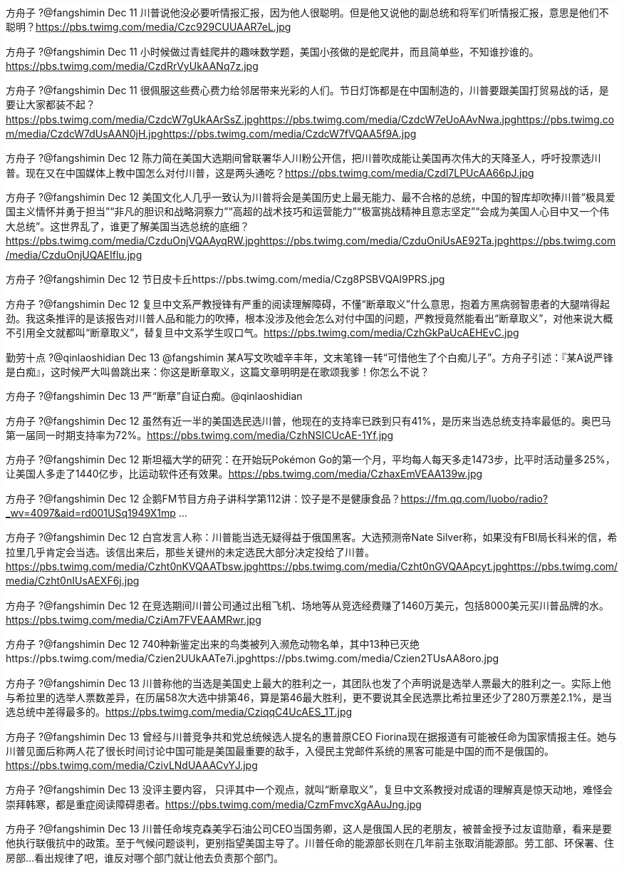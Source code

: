 方舟子 ?@fangshimin  Dec 11 川普说他没必要听情报汇报，因为他人很聪明。但是他又说他的副总统和将军们听情报汇报，意思是他们不聪明？https://pbs.twimg.com/media/Czc929CUUAAR7eL.jpg

方舟子 ?@fangshimin  Dec 11 小时候做过青蛙爬井的趣味数学题，美国小孩做的是蛇爬井，而且简单些，不知谁抄谁的。https://pbs.twimg.com/media/CzdRrVyUkAANq7z.jpg

方舟子 ?@fangshimin  Dec 11 很佩服这些费心费力给邻居带来光彩的人们。节日灯饰都是在中国制造的，川普要跟美国打贸易战的话，是要让大家都装不起？https://pbs.twimg.com/media/CzdcW7gUkAArSsZ.jpghttps://pbs.twimg.com/media/CzdcW7eUoAAvNwa.jpghttps://pbs.twimg.com/media/CzdcW7dUsAAN0jH.jpghttps://pbs.twimg.com/media/CzdcW7fVQAA5f9A.jpg

方舟子 ?@fangshimin  Dec 12 陈力简在美国大选期间曾联署华人川粉公开信，把川普吹成能让美国再次伟大的天降圣人，呼吁投票选川普。现在又在中国媒体上教中国怎么对付川普，这是两头通吃？https://pbs.twimg.com/media/Czdl7LPUcAA66pJ.jpg

方舟子 ?@fangshimin  Dec 12 美国文化人几乎一致认为川普将会是美国历史上最无能力、最不合格的总统，中国的智库却吹捧川普“极具爱国主义情怀并勇于担当”“非凡的胆识和战略洞察力”“高超的战术技巧和运营能力”“极富挑战精神且意志坚定”“会成为美国人心目中又一个伟大总统”。这世界乱了，谁更了解美国当选总统的底细？https://pbs.twimg.com/media/CzduOnjVQAAyqRW.jpghttps://pbs.twimg.com/media/CzduOniUsAE92Ta.jpghttps://pbs.twimg.com/media/CzduOnjUQAEIflu.jpg

方舟子 ?@fangshimin  Dec 12 节日皮卡丘https://pbs.twimg.com/media/Czg8PSBVQAI9PRS.jpg

方舟子 ?@fangshimin  Dec 12 复旦中文系严教授锋有严重的阅读理解障碍，不懂“断章取义”什么意思，抱着方黑病弱智患者的大腿啃得起劲。我这条推评的是该报告对川普人品和能力的吹捧，根本没涉及他会怎么对付中国的问题，严教授竟然能看出“断章取义”，对他来说大概不引用全文就都叫“断章取义”，替复旦中文系学生叹口气。https://pbs.twimg.com/media/CzhGkPaUcAEHEvC.jpg

勤劳十点 ?@qinlaoshidian  Dec 13 @fangshimin 某A写文吹嘘辛丰年，文末笔锋一转“可惜他生了个白痴儿子”。方舟子引述：『某A说严锋是白痴』，这时候严大叫兽跳出来：你这是断章取义，这篇文章明明是在歌颂我爹！你怎么不说？

方舟子 ?@fangshimin  Dec 13 严“断章”自证白痴。@qinlaoshidian

方舟子 ?@fangshimin  Dec 12 虽然有近一半的美国选民选川普，他现在的支持率已跌到只有41%，是历来当选总统支持率最低的。奥巴马第一届同一时期支持率为72%。https://pbs.twimg.com/media/CzhNSICUcAE-1Yf.jpg

方舟子 ?@fangshimin  Dec 12 斯坦福大学的研究：在开始玩Pokémon Go的第一个月，平均每人每天多走1473步，比平时活动量多25%，让美国人多走了1440亿步，比运动软件还有效果。https://pbs.twimg.com/media/CzhaxEmVEAA139w.jpg

方舟子 ?@fangshimin  Dec 12 企鹅FM节目方舟子讲科学第112讲：饺子是不是健康食品？https://fm.qq.com/luobo/radio?_wv=4097&aid=rd001USq1949X1mp …

方舟子 ?@fangshimin  Dec 12 白宫发言人称：川普能当选无疑得益于俄国黑客。大选预测帝Nate Silver称，如果没有FBI局长科米的信，希拉里几乎肯定会当选。该信出来后，那些关键州的未定选民大部分决定投给了川普。https://pbs.twimg.com/media/Czht0nKVQAATbsw.jpghttps://pbs.twimg.com/media/Czht0nGVQAApcyt.jpghttps://pbs.twimg.com/media/Czht0nIUsAEXF6j.jpg

方舟子 ?@fangshimin  Dec 12 在竞选期间川普公司通过出租飞机、场地等从竞选经费赚了1460万美元，包括8000美元买川普品牌的水。https://pbs.twimg.com/media/CziAm7FVEAAMRwr.jpg

方舟子 ?@fangshimin  Dec 12 740种新鉴定出来的鸟类被列入濒危动物名单，其中13种已灭绝https://pbs.twimg.com/media/Czien2UUkAATe7i.jpghttps://pbs.twimg.com/media/Czien2TUsAA8oro.jpg

方舟子 ?@fangshimin  Dec 13 川普称他的当选是美国史上最大的胜利之一，其团队也发了个声明说是选举人票最大的胜利之一。实际上他与希拉里的选举人票数差异，在历届58次大选中排第46，算是第46最大胜利，更不要说其全民选票比希拉里还少了280万票差2.1%，是当选总统中差得最多的。https://pbs.twimg.com/media/CziqqC4UcAES_1T.jpg

方舟子 ?@fangshimin  Dec 13 曾经与川普竞争共和党总统候选人提名的惠普原CEO Fiorina现在据报道有可能被任命为国家情报主任。她与川普见面后称两人花了很长时间讨论中国可能是美国最重要的敌手，入侵民主党邮件系统的黑客可能是中国的而不是俄国的。https://pbs.twimg.com/media/CzivLNdUAAACvYJ.jpg

方舟子 ?@fangshimin  Dec 13 没评主要内容， 只评其中一个观点，就叫“断章取义”，复旦中文系教授对成语的理解真是惊天动地，难怪会崇拜韩寒，都是重症阅读障碍患者。https://pbs.twimg.com/media/CzmFmvcXgAAuJng.jpg

方舟子 ?@fangshimin  Dec 13 川普任命埃克森美孚石油公司CEO当国务卿，这人是俄国人民的老朋友，被普金授予过友谊勋章，看来是要他执行联俄抗中的政策。至于气候问题谈判，更别指望美国主导了。川普任命的能源部长则在几年前主张取消能源部。劳工部、环保署、住房部…看出规律了吧，谁反对哪个部门就让他去负责那个部门。
